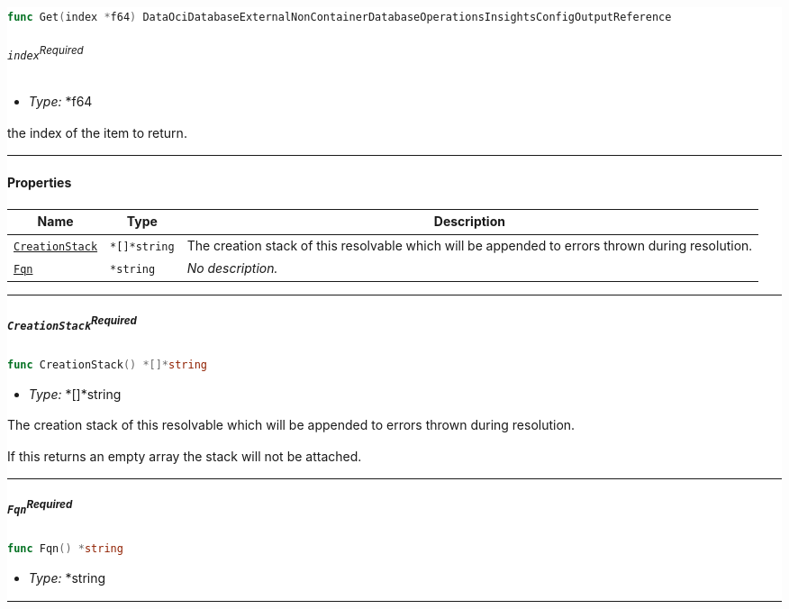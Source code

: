 ```go
func Get(index *f64) DataOciDatabaseExternalNonContainerDatabaseOperationsInsightsConfigOutputReference
```

###### `index`<sup>Required</sup> <a name="index" id="rhizo-co-terraform-provider-oci.dataOciDatabaseExternalNonContainerDatabase.DataOciDatabaseExternalNonContainerDatabaseOperationsInsightsConfigList.get.parameter.index"></a>

- *Type:* *f64

the index of the item to return.

---


#### Properties <a name="Properties" id="Properties"></a>

| **Name** | **Type** | **Description** |
| --- | --- | --- |
| <code><a href="#rhizo-co-terraform-provider-oci.dataOciDatabaseExternalNonContainerDatabase.DataOciDatabaseExternalNonContainerDatabaseOperationsInsightsConfigList.property.creationStack">CreationStack</a></code> | <code>*[]*string</code> | The creation stack of this resolvable which will be appended to errors thrown during resolution. |
| <code><a href="#rhizo-co-terraform-provider-oci.dataOciDatabaseExternalNonContainerDatabase.DataOciDatabaseExternalNonContainerDatabaseOperationsInsightsConfigList.property.fqn">Fqn</a></code> | <code>*string</code> | *No description.* |

---

##### `CreationStack`<sup>Required</sup> <a name="CreationStack" id="rhizo-co-terraform-provider-oci.dataOciDatabaseExternalNonContainerDatabase.DataOciDatabaseExternalNonContainerDatabaseOperationsInsightsConfigList.property.creationStack"></a>

```go
func CreationStack() *[]*string
```

- *Type:* *[]*string

The creation stack of this resolvable which will be appended to errors thrown during resolution.

If this returns an empty array the stack will not be attached.

---

##### `Fqn`<sup>Required</sup> <a name="Fqn" id="rhizo-co-terraform-provider-oci.dataOciDatabaseExternalNonContainerDatabase.DataOciDatabaseExternalNonContainerDatabaseOperationsInsightsConfigList.property.fqn"></a>

```go
func Fqn() *string
```

- *Type:* *string

---

